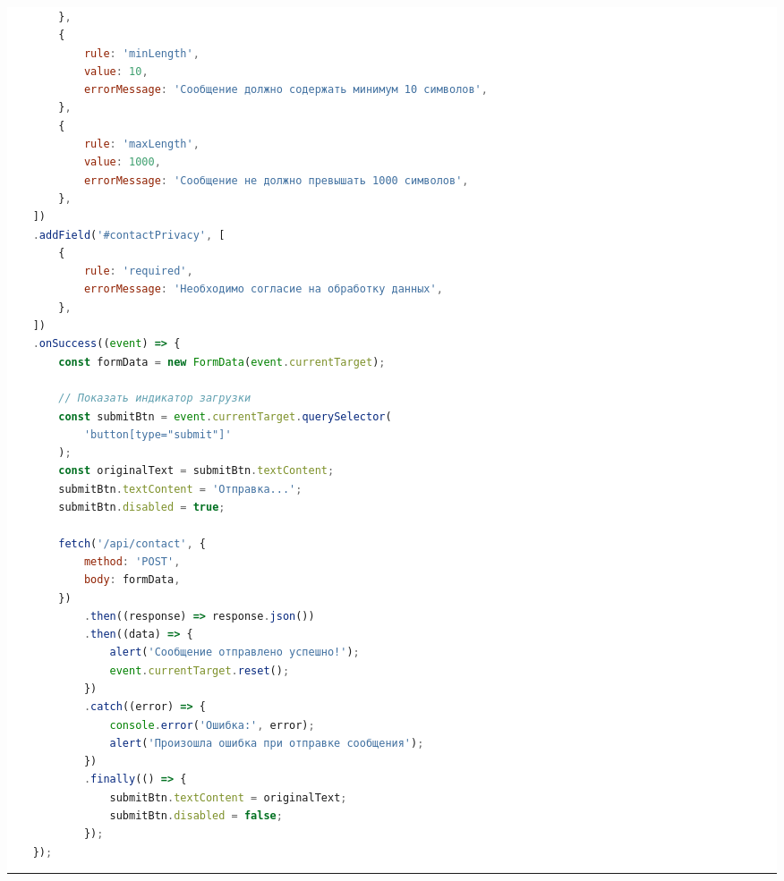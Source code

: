 ```javascript
		},
		{
			rule: 'minLength',
			value: 10,
			errorMessage: 'Сообщение должно содержать минимум 10 символов',
		},
		{
			rule: 'maxLength',
			value: 1000,
			errorMessage: 'Сообщение не должно превышать 1000 символов',
		},
	])
	.addField('#contactPrivacy', [
		{
			rule: 'required',
			errorMessage: 'Необходимо согласие на обработку данных',
		},
	])
	.onSuccess((event) => {
		const formData = new FormData(event.currentTarget);

		// Показать индикатор загрузки
		const submitBtn = event.currentTarget.querySelector(
			'button[type="submit"]'
		);
		const originalText = submitBtn.textContent;
		submitBtn.textContent = 'Отправка...';
		submitBtn.disabled = true;

		fetch('/api/contact', {
			method: 'POST',
			body: formData,
		})
			.then((response) => response.json())
			.then((data) => {
				alert('Сообщение отправлено успешно!');
				event.currentTarget.reset();
			})
			.catch((error) => {
				console.error('Ошибка:', error);
				alert('Произошла ошибка при отправке сообщения');
			})
			.finally(() => {
				submitBtn.textContent = originalText;
				submitBtn.disabled = false;
			});
	});
```

---
